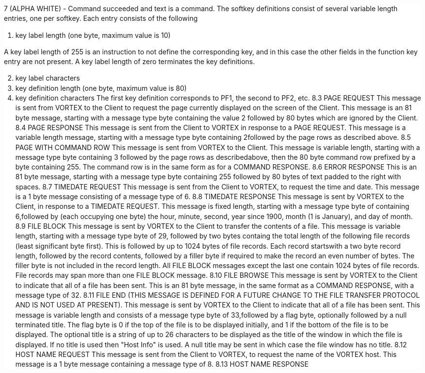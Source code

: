  7 (ALPHA WHITE) - Command succeeded and text is a command.
The softkey definitions consist of several variable length entries, one per softkey. Each entry consists of the following
1. key label length (one byte, maximum value is 10)
 
A key label length of 255 is an instruction to not define the corresponding key, and in this case the other fields in the function key entry are not present. A key label length of zero terminates the key definitions.
 
2. key label characters
3. key definition length (one byte, maximum value is 80)
4. key definition characters
The first key definition corresponds to PF1, the second to
PF2, etc.
8.3 PAGE REQUEST
This message is sent from VORTEX to the Client to request the page currently displayed on the screen of the Client. This message is an 81 byte message, starting with a message type byte containing the value 2 followed by 80 bytes which are ignored by the Client.
8.4 PAGE RESPONSE
This message is sent from the Client to VORTEX in response to a PAGE REQUEST. This message is a variable length message, starting with a message type byte containing 2followed by the page rows as described above.
8.5 PAGE WITH COMMAND ROW
This message is sent from VORTEX to the Client. This message is variable length, starting with a message type byte containing 3 followed by the page rows as describedabove, then the 80 byte command row prefixed by a byte containing 255. The command row is in the same form as for a COMMAND RESPONSE.
8.6 ERROR RESPONSE
This is an 81 byte message, starting with a message type byte containing 255 followed by 80 bytes of text padded to the right with spaces.
8.7 TIMEDATE REQUEST
This message is sent from the Client to VORTEX, to request the time and date. This message is a 1 byte message consisting of a message type of 6.
8.8 TIMEDATE RESPONSE
This message is sent by VORTEX to the Client, in response to a TIMEDATE REQUEST. This message is fixed length, starting with a message type byte of containing 6,followed by (each occupying one byte) the hour, minute, second, year since 1900, month (1 is January), and day of month.
8.9 FILE BLOCK
This message is sent by VORTEX to the Client to transfer the contents of a file. This message is variable length, starting with a message type byte of 29, followed by two bytes containg the total length of the following file records (least significant byte first). This is followed by up to 1024 bytes of file records. Each record startswith a two byte record length, followed by the record contents, followed by a filler byte if required to make the record an even number of bytes. The filler byte is not included in the record length.
All FILE BLOCK messages except the last one contain 1024 bytes of file records. File records may span more than one FILE BLOCK message.
8.10 FILE BROWSE
This message is sent by VORTEX to the Client to indicate that all of a file has been sent. This is an 81 byte message, in the same format as a COMMAND RESPONSE, with a message type of 32.
8.11 FILE END
(THIS MESSAGE IS DEFINED FOR A FUTURE CHANGE TO THE FILE
TRANSFER PROTOCOL AND IS NOT USED AT PRESENT).
This message is sent by VORTEX to the Client to indicate that all of a file has been sent. This message is variable length and consists of a message type byte of 33,followed by a flag byte, optionally followed by a null terminated title. The flag byte is 0 if the top of the file is to be displayed initially, and 1 if the bottom of the file is to be displayed. The optional title is a
string of up to 26 characters to be displayed as the title of the window in which the file is displayed. If no title is used then "Host Info" is used. A null title may be sent in which case the file window has no title.
8.12 HOST NAME REQUEST
This message is sent from the Client to VORTEX, to request the name of the VORTEX host. This message is a 1 byte message containing a message type of 8.
8.13 HOST NAME RESPONSE